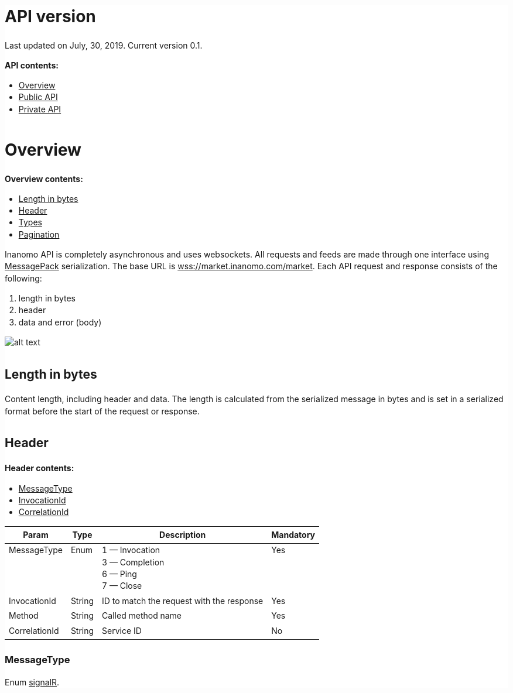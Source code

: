 # API version  
Last updated on July, 30, 2019. Current version 0.1.  

**API contents:**  
 - [Overview](#overview)
 - [Public API](#public-api)
 - [Private API](#private-api)  

# Overview  

**Overview contents:**  
 - [Length in bytes](#length-in-bytes)
 - [Header](#header)
 - [Types](#types)
 - [Pagination](#pagination)  

Inanomo API is completely asynchronous and uses websockets. All requests and feeds are made through one interface using [MessagePack](https://msgpack.org/) serialization. The base URL is [wss://market.inanomo.com/market](wss://market.inanomo.com/market). Each API request and response consists of the following:  
 1. length in bytes
 2. header
 3. data and error (body)  

 ![alt text](img/UserAPI/1_1.png)  

## Length in bytes  
Content length, including header and data. The length is calculated from the serialized message in bytes and is set in a serialized format before the start of the request or response.  

## Header  

**Header contents:**  
 - [MessageType](#messagetype)
 - [InvocationId](#invocationid)
 - [CorrelationId](#correlationid)  

|Param|Type|Description|Mandatory|
|-|-|-|-|
|MessageType|Enum|1 — Invocation<br>3 — Completion<br>6 — Ping<br>7 — Close|Yes|
|InvocationId|String|ID to match the request with the response|Yes|
|Method|String|Called method name|Yes|
|CorrelationId|String|Service ID|No|  

### MessageType  
Enum [signalR](https://docs.microsoft.com/en-us/javascript/api/@aspnet/signalr/messagetype?view=signalr-js-latest).  
